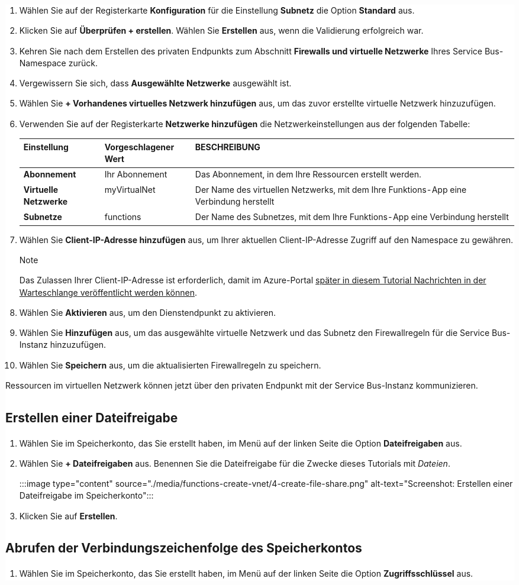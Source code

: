 1. Wählen Sie auf der Registerkarte **Konfiguration** für die Einstellung **Subnetz** die Option **Standard** aus.

1. Klicken Sie auf **Überprüfen + erstellen**. Wählen Sie **Erstellen** aus, wenn die Validierung erfolgreich war. 
1. Kehren Sie nach dem Erstellen des privaten Endpunkts zum Abschnitt **Firewalls und virtuelle Netzwerke** Ihres Service Bus-Namespace zurück.
1. Vergewissern Sie sich, dass **Ausgewählte Netzwerke** ausgewählt ist.
1. Wählen Sie **+ Vorhandenes virtuelles Netzwerk hinzufügen** aus, um das zuvor erstellte virtuelle Netzwerk hinzuzufügen.
1. Verwenden Sie auf der Registerkarte **Netzwerke hinzufügen** die Netzwerkeinstellungen aus der folgenden Tabelle:

    | Einstellung | Vorgeschlagener Wert | BESCHREIBUNG|
    |---------|-----------------|------------|
    | **Abonnement** | Ihr Abonnement | Das Abonnement, in dem Ihre Ressourcen erstellt werden. |
    | **Virtuelle Netzwerke** | myVirtualNet | Der Name des virtuellen Netzwerks, mit dem Ihre Funktions-App eine Verbindung herstellt |
    | **Subnetze** | functions | Der Name des Subnetzes, mit dem Ihre Funktions-App eine Verbindung herstellt |

1. Wählen Sie **Client-IP-Adresse hinzufügen** aus, um Ihrer aktuellen Client-IP-Adresse Zugriff auf den Namespace zu gewähren.
    > [!NOTE]
    > Das Zulassen Ihrer Client-IP-Adresse ist erforderlich, damit im Azure-Portal [später in diesem Tutorial Nachrichten in der Warteschlange veröffentlicht werden können](#test-your-locked-down-function-app).
1. Wählen Sie **Aktivieren** aus, um den Dienstendpunkt zu aktivieren.
1. Wählen Sie **Hinzufügen** aus, um das ausgewählte virtuelle Netzwerk und das Subnetz den Firewallregeln für die Service Bus-Instanz hinzuzufügen.
1. Wählen Sie **Speichern** aus, um die aktualisierten Firewallregeln zu speichern.

Ressourcen im virtuellen Netzwerk können jetzt über den privaten Endpunkt mit der Service Bus-Instanz kommunizieren.

## <a name="create-a-file-share"></a>Erstellen einer Dateifreigabe

1. Wählen Sie im Speicherkonto, das Sie erstellt haben, im Menü auf der linken Seite die Option **Dateifreigaben** aus.

1. Wählen Sie **+ Dateifreigaben** aus. Benennen Sie die Dateifreigabe für die Zwecke dieses Tutorials mit *Dateien*.

    :::image type="content" source="./media/functions-create-vnet/4-create-file-share.png" alt-text="Screenshot: Erstellen einer Dateifreigabe im Speicherkonto":::

1. Klicken Sie auf **Erstellen**.

## <a name="get-the-storage-account-connection-string"></a>Abrufen der Verbindungszeichenfolge des Speicherkontos

1. Wählen Sie im Speicherkonto, das Sie erstellt haben, im Menü auf der linken Seite die Option **Zugriffsschlüssel** aus.
